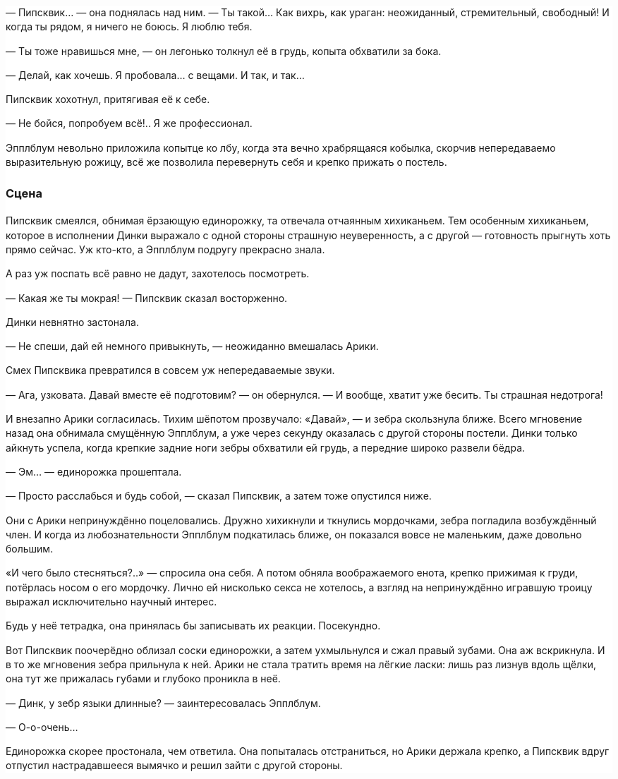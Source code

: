 — Пипсквик… — она поднялась над ним. — Ты такой… Как вихрь, как ураган: неожиданный, стремительный, свободный! И когда ты рядом, я ничего не боюсь. Я люблю тебя.

— Ты тоже нравишься мне, — он легонько толкнул её в грудь, копыта обхватили за бока.

— Делай, как хочешь. Я пробовала… с вещами. И так, и так…

Пипсквик хохотнул, притягивая её к себе.

— Не бойся, попробуем всё!.. Я же профессионал.

Эпплблум невольно приложила копытце ко лбу, когда эта вечно храбрящаяся кобылка, скорчив непередаваемо выразительную рожицу, всё же позволила перевернуть себя и крепко прижать о постель.

### Сцена

Пипсквик смеялся, обнимая ёрзающую единорожку, та отвечала отчаянным хихиканьем. Тем особенным хихиканьем, которое в исполнении Динки выражало с одной стороны страшную неуверенность, а с другой — готовность прыгнуть хоть прямо сейчас. Уж кто-кто, а Эпплблум подругу прекрасно знала.

А раз уж поспать всё равно не дадут, захотелось посмотреть.

— Какая же ты мокрая! — Пипсквик сказал восторженно.

Динки невнятно застонала.

— Не спеши, дай ей немного привыкнуть, — неожиданно вмешалась Арики.

Смех Пипсквика превратился в совсем уж непередаваемые звуки.

— Ага, узковата. Давай вместе её подготовим? — он обернулся. — И вообще, хватит уже бесить. Ты страшная недотрога!

И внезапно Арики согласилась. Тихим шёпотом прозвучало: «Давай», — и зебра скользнула ближе. Всего мгновение назад она обнимала смущённую Эпплблум, а уже через секунду оказалась с другой стороны постели. Динки только айкнуть успела, когда крепкие задние ноги зебры обхватили ей грудь, а передние широко развели бёдра.

— Эм… — единорожка прошептала.

— Просто расслабься и будь собой, — сказал Пипсквик, а затем тоже опустился ниже.

Они с Арики непринуждённо поцеловались. Дружно хихикнули и ткнулись мордочками, зебра погладила возбуждённый член. И когда из любознательности Эпплблум подкатилась ближе, он показался вовсе не маленьким, даже довольно большим.

«И чего было стесняться?..» — спросила она себя. А потом обняла воображаемого енота, крепко прижимая к груди, потёрлась носом о его мордочку. Лично ей нисколько секса не хотелось, а взгляд на непринуждённо игравшую троицу выражал исключительно научный интерес.

Будь у неё тетрадка, она принялась бы записывать их реакции. Посекундно.

Вот Пипсквик поочерёдно облизал соски единорожки, а затем ухмыльнулся и сжал правый зубами. Она аж вскрикнула. И в то же мгновения зебра прильнула к ней. Арики не стала тратить время на лёгкие ласки: лишь раз лизнув вдоль щёлки, она тут же прижалась губами и глубоко проникла в неё.

— Динк, у зебр языки длинные? — заинтересовалась Эпплблум.

— О-о-очень…

Единорожка скорее простонала, чем ответила. Она попыталась отстраниться, но Арики держала крепко, а Пипсквик вдруг отпустил настрадавшееся вымячко и решил зайти с другой стороны.
